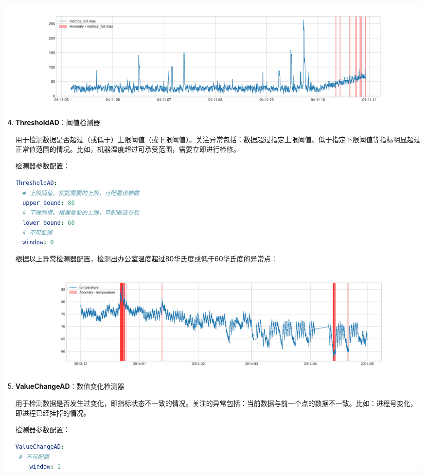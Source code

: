    <img src="./images/user_IncrementalAD_without_suppressor.jpg">

4. **ThresholdAD**：阈值检测器

   用于检测数据是否超过（或低于）上限阈值（或下限阈值）。关注异常包括：数据超过指定上限阈值、低于指定下限阈值等指标明显超过正常值范围的情况。比如，机器温度超过可承受范围，需要立即进行检修。

   检测器参数配置：

   ```yaml
   ThresholdAD:
     # 上限阈值。根据需要的上限，可配置该参数
     upper_bound: 80  
     # 下限阈值。根据需要的上限，可配置该参数
     lower_bound: 60
     # 不可配置
     window: 0
   ```
   根据以上异常检测器配置，检测出办公室温度超过80华氏度或低于60华氏度的异常点：

   <img src="./images/user_ThresholdAD_without_suppressor.jpg">

5. **ValueChangeAD**：数值变化检测器

   用于检测数据是否发生过变化，即指标状态不一致的情况。关注的异常包括：当前数据与前一个点的数据不一致。比如：进程号变化，即进程已经挂掉的情况。

   检测器参数配置：

   ```yaml
   ValueChangeAD:
   	# 不可配置
       window: 1
   ```
